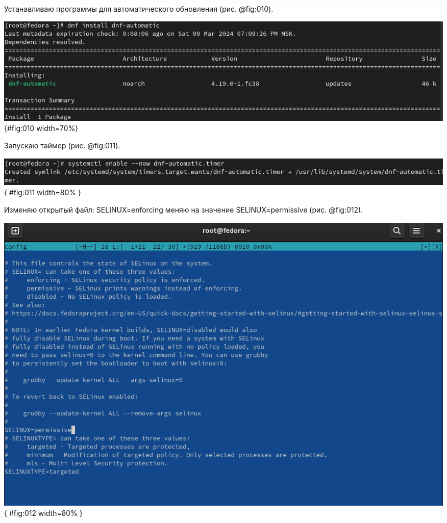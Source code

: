 Устанавливаю программы для автоматического обновления (рис. @fig:010).

![Установка программного обеспечения для автоматического обновления](image/11.png){#fig:010 width=70%}


Запускаю таймер (рис. @fig:011).

![Запустил таймер](image/12.png){ #fig:011 width=80% }

Изменяю открытый файл: SELINUX=enforcing меняю на значение SELINUX=permissive (рис. @fig:012).

![Заменил значение в config](image/13.png){ #fig:012 width=80% }
